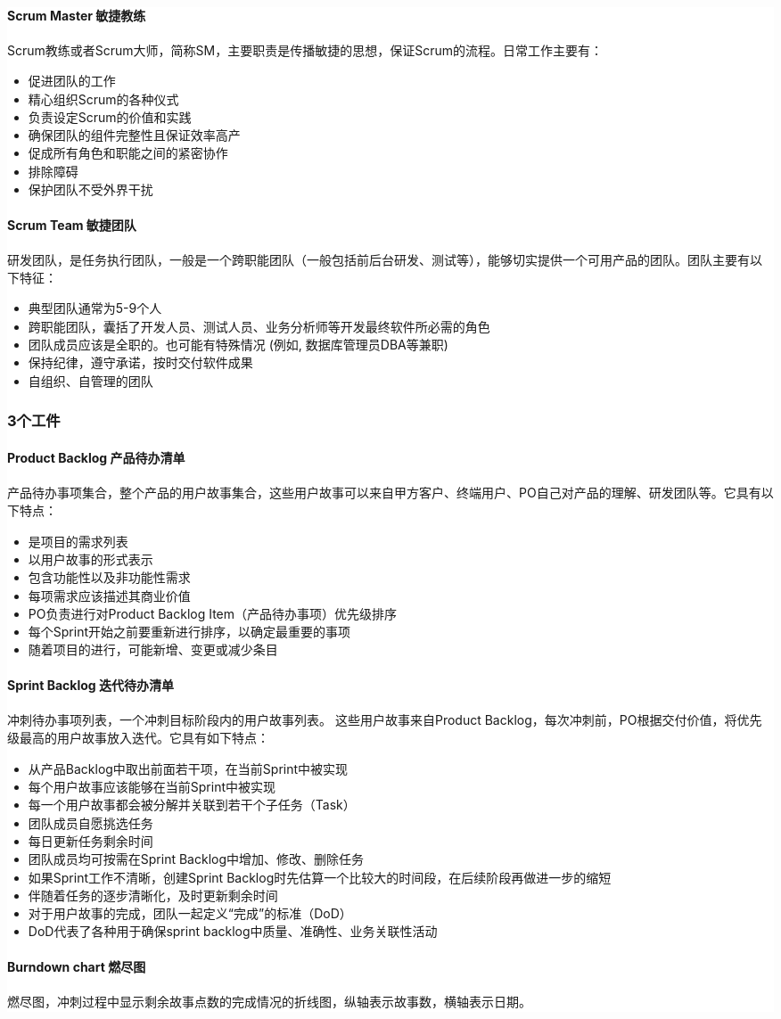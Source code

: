 #### Scrum Master 敏捷教练

Scrum教练或者Scrum大师，简称SM，主要职责是传播敏捷的思想，保证Scrum的流程。日常工作主要有：

- 促进团队的工作
- 精心组织Scrum的各种仪式
- 负责设定Scrum的价值和实践
- 确保团队的组件完整性且保证效率高产
- 促成所有角色和职能之间的紧密协作
- 排除障碍
- 保护团队不受外界干扰

#### Scrum Team 敏捷团队

研发团队，是任务执行团队，一般是一个跨职能团队（一般包括前后台研发、测试等），能够切实提供一个可用产品的团队。团队主要有以下特征：

- 典型团队通常为5-9个人
- 跨职能团队，囊括了开发人员、测试人员、业务分析师等开发最终软件所必需的角色
- 团队成员应该是全职的。也可能有特殊情况 (例如, 数据库管理员DBA等兼职)
- 保持纪律，遵守承诺，按时交付软件成果
- 自组织、自管理的团队

### 3个工件

#### Product Backlog 产品待办清单

产品待办事项集合，整个产品的用户故事集合，这些用户故事可以来自甲方客户、终端用户、PO自己对产品的理解、研发团队等。它具有以下特点：

- 是项目的需求列表
- 以用户故事的形式表示
- 包含功能性以及非功能性需求
- 每项需求应该描述其商业价值
- PO负责进行对Product Backlog Item（产品待办事项）优先级排序
- 每个Sprint开始之前要重新进行排序，以确定最重要的事项
- 随着项目的进行，可能新增、变更或减少条目

#### Sprint Backlog 迭代待办清单

冲刺待办事项列表，一个冲刺目标阶段内的用户故事列表。
这些用户故事来自Product Backlog，每次冲刺前，PO根据交付价值，将优先级最高的用户故事放入迭代。它具有如下特点：

- 从产品Backlog中取出前面若干项，在当前Sprint中被实现
- 每个用户故事应该能够在当前Sprint中被实现
- 每一个用户故事都会被分解并关联到若干个子任务（Task）
- 团队成员自愿挑选任务
- 每日更新任务剩余时间
- 团队成员均可按需在Sprint Backlog中增加、修改、删除任务
- 如果Sprint工作不清晰，创建Sprint Backlog时先估算一个比较大的时间段，在后续阶段再做进一步的缩短
- 伴随着任务的逐步清晰化，及时更新剩余时间
- 对于用户故事的完成，团队一起定义“完成”的标准（DoD）
- DoD代表了各种用于确保sprint backlog中质量、准确性、业务关联性活动

#### Burndown chart 燃尽图

燃尽图，冲刺过程中显示剩余故事点数的完成情况的折线图，纵轴表示故事数，横轴表示日期。
